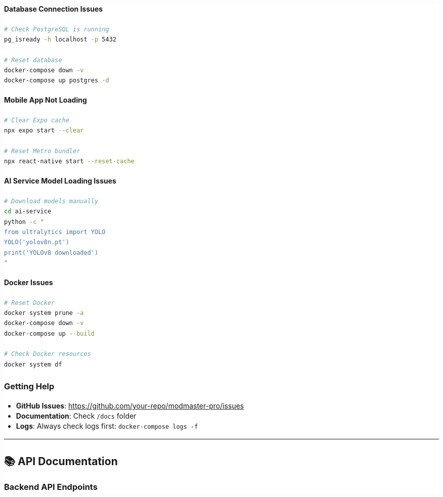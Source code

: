 #### **Database Connection Issues**
```bash
# Check PostgreSQL is running
pg_isready -h localhost -p 5432

# Reset database
docker-compose down -v
docker-compose up postgres -d
```

#### **Mobile App Not Loading**
```bash
# Clear Expo cache
npx expo start --clear

# Reset Metro bundler
npx react-native start --reset-cache
```

#### **AI Service Model Loading Issues**
```bash
# Download models manually
cd ai-service
python -c "
from ultralytics import YOLO
YOLO('yolov8n.pt')
print('YOLOv8 downloaded')
"
```

#### **Docker Issues**
```bash
# Reset Docker
docker system prune -a
docker-compose down -v
docker-compose up --build

# Check Docker resources
docker system df
```

### Getting Help
- **GitHub Issues**: https://github.com/your-repo/modmaster-pro/issues
- **Documentation**: Check `/docs` folder
- **Logs**: Always check logs first: `docker-compose logs -f`

---

## 📚 API Documentation

### Backend API Endpoints
